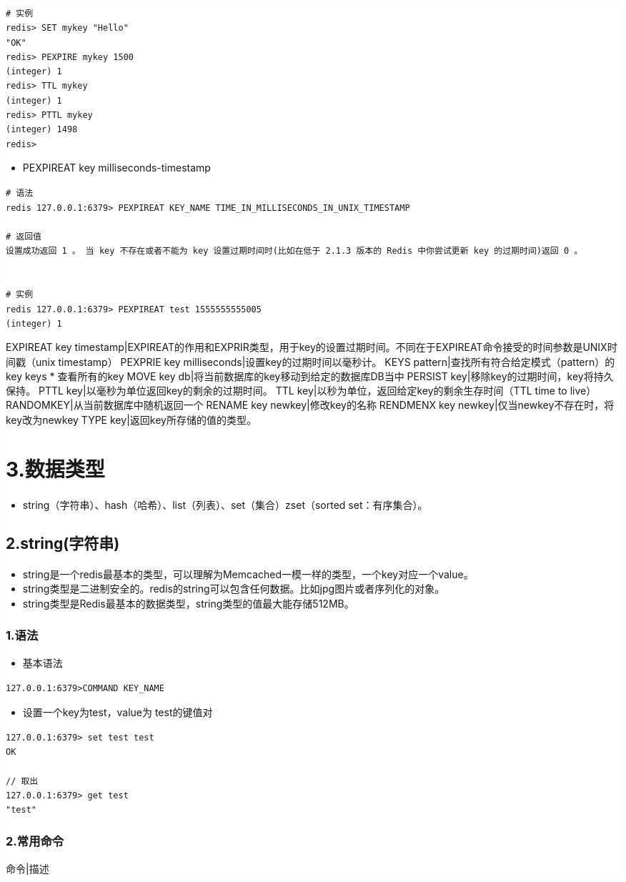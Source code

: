 ```
# 实例
redis> SET mykey "Hello"
"OK"
redis> PEXPIRE mykey 1500
(integer) 1
redis> TTL mykey
(integer) 1
redis> PTTL mykey
(integer) 1498
redis>
```
- PEXPIREAT key milliseconds-timestamp
```
# 语法
redis 127.0.0.1:6379> PEXPIREAT KEY_NAME TIME_IN_MILLISECONDS_IN_UNIX_TIMESTAMP

# 返回值
设置成功返回 1 。 当 key 不存在或者不能为 key 设置过期时间时(比如在低于 2.1.3 版本的 Redis 中你尝试更新 key 的过期时间)返回 0 。


# 实例
redis 127.0.0.1:6379> PEXPIREAT test 1555555555005
(integer) 1
```

EXPIREAT key timestamp|EXPIREAT的作用和EXPRIR类型，用于key的设置过期时间。不同在于EXPIREAT命令接受的时间参数是UNIX时间戳（unix timestamp）
PEXPRIE key milliseconds|设置key的过期时间以毫秒计。
KEYS pattern|查找所有符合给定模式（pattern）的key keys * 查看所有的key
MOVE key db|将当前数据库的key移动到给定的数据库DB当中
PERSIST key|移除key的过期时间，key将持久保持。
PTTL key|以毫秒为单位返回key的剩余的过期时间。
TTL key|以秒为单位，返回给定key的剩余生存时间（TTL time to live）
RANDOMKEY|从当前数据库中随机返回一个
RENAME key newkey|修改key的名称
RENDMENX key newkey|仅当newkey不存在时，将key改为newkey
TYPE key|返回key所存储的值的类型。

# 3.数据类型
- string（字符串）、hash（哈希）、list（列表）、set（集合）zset（sorted set：有序集合）。

## 2.string(字符串)
- string是一个redis最基本的类型，可以理解为Memcached一模一样的类型，一个key对应一个value。
- string类型是二进制安全的。redis的string可以包含任何数据。比如jpg图片或者序列化的对象。
- string类型是Redis最基本的数据类型，string类型的值最大能存储512MB。

### 1.语法
- 基本语法
```
127.0.0.1:6379>COMMAND KEY_NAME
```
- 设置一个key为test，value为 test的键值对
```
127.0.0.1:6379> set test test
OK

// 取出
127.0.0.1:6379> get test
"test"
```
### 2.常用命令
命令|描述